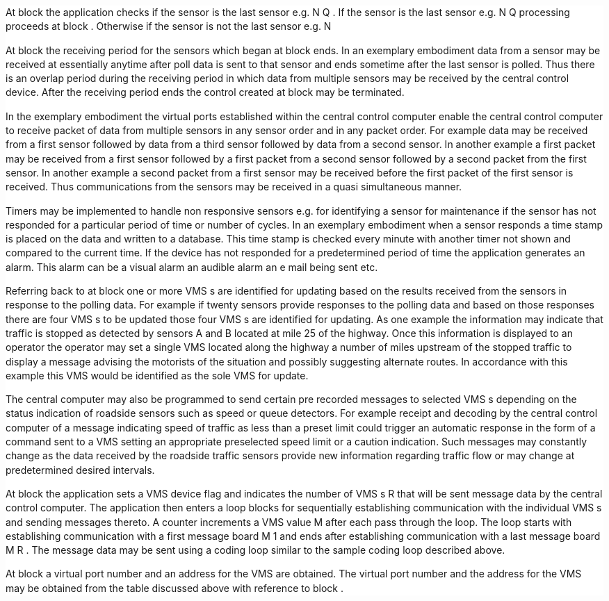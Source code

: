 At block the application checks if the sensor is the last sensor e.g. N Q . If the sensor is the last sensor e.g. N Q processing proceeds at block . Otherwise if the sensor is not the last sensor e.g. N

At block the receiving period for the sensors which began at block ends. In an exemplary embodiment data from a sensor may be received at essentially anytime after poll data is sent to that sensor and ends sometime after the last sensor is polled. Thus there is an overlap period during the receiving period in which data from multiple sensors may be received by the central control device. After the receiving period ends the control created at block may be terminated.

In the exemplary embodiment the virtual ports established within the central control computer enable the central control computer to receive packet of data from multiple sensors in any sensor order and in any packet order. For example data may be received from a first sensor followed by data from a third sensor followed by data from a second sensor. In another example a first packet may be received from a first sensor followed by a first packet from a second sensor followed by a second packet from the first sensor. In another example a second packet from a first sensor may be received before the first packet of the first sensor is received. Thus communications from the sensors may be received in a quasi simultaneous manner.

Timers may be implemented to handle non responsive sensors e.g. for identifying a sensor for maintenance if the sensor has not responded for a particular period of time or number of cycles. In an exemplary embodiment when a sensor responds a time stamp is placed on the data and written to a database. This time stamp is checked every minute with another timer not shown and compared to the current time. If the device has not responded for a predetermined period of time the application generates an alarm. This alarm can be a visual alarm an audible alarm an e mail being sent etc.

Referring back to at block one or more VMS s are identified for updating based on the results received from the sensors in response to the polling data. For example if twenty sensors provide responses to the polling data and based on those responses there are four VMS s to be updated those four VMS s are identified for updating. As one example the information may indicate that traffic is stopped as detected by sensors A and B located at mile 25 of the highway. Once this information is displayed to an operator the operator may set a single VMS located along the highway a number of miles upstream of the stopped traffic to display a message advising the motorists of the situation and possibly suggesting alternate routes. In accordance with this example this VMS would be identified as the sole VMS for update.

The central computer may also be programmed to send certain pre recorded messages to selected VMS s depending on the status indication of roadside sensors such as speed or queue detectors. For example receipt and decoding by the central control computer of a message indicating speed of traffic as less than a preset limit could trigger an automatic response in the form of a command sent to a VMS setting an appropriate preselected speed limit or a caution indication. Such messages may constantly change as the data received by the roadside traffic sensors provide new information regarding traffic flow or may change at predetermined desired intervals.

At block the application sets a VMS device flag and indicates the number of VMS s R that will be sent message data by the central control computer. The application then enters a loop blocks for sequentially establishing communication with the individual VMS s and sending messages thereto. A counter increments a VMS value M after each pass through the loop. The loop starts with establishing communication with a first message board M 1 and ends after establishing communication with a last message board M R . The message data may be sent using a coding loop similar to the sample coding loop described above.

At block a virtual port number and an address for the VMS are obtained. The virtual port number and the address for the VMS may be obtained from the table discussed above with reference to block .
